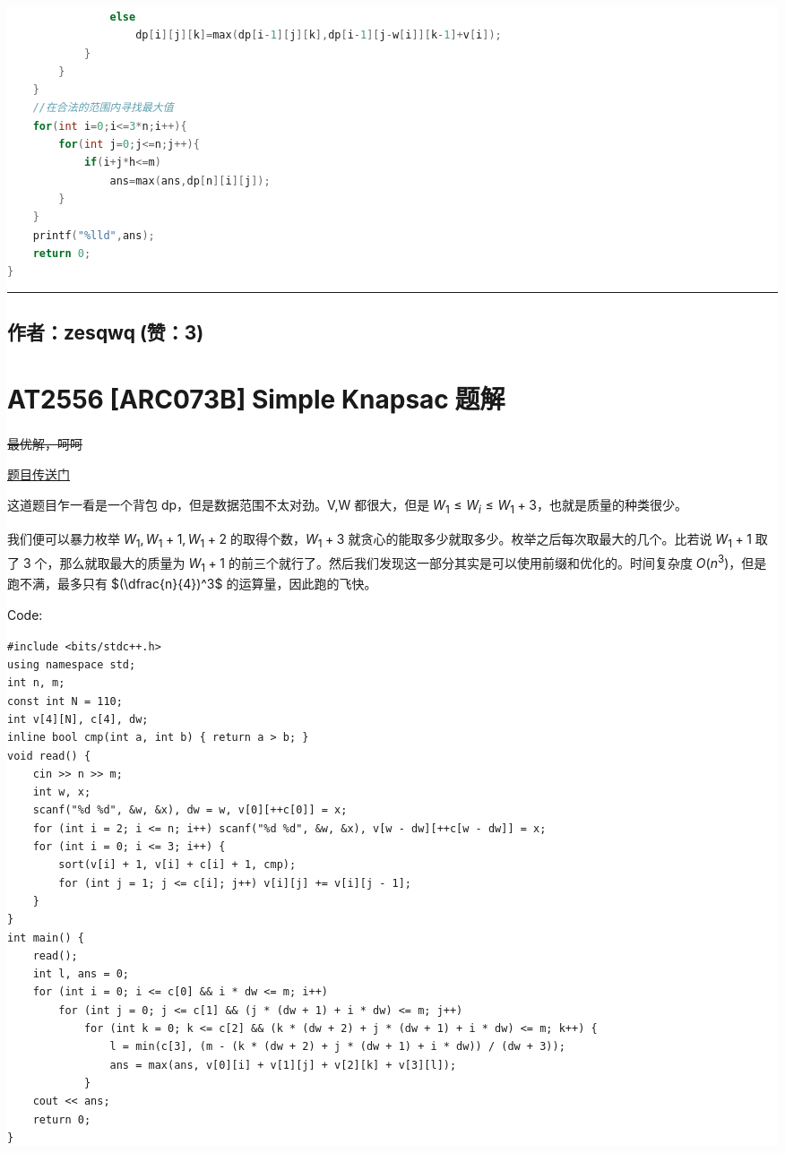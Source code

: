 ```cpp
				else
					dp[i][j][k]=max(dp[i-1][j][k],dp[i-1][j-w[i]][k-1]+v[i]);
			}
		}
	}
    //在合法的范围内寻找最大值
	for(int i=0;i<=3*n;i++){
		for(int j=0;j<=n;j++){
			if(i+j*h<=m)
				ans=max(ans,dp[n][i][j]);
		}
	}
	printf("%lld",ans);
	return 0;
}
```

---

## 作者：zesqwq (赞：3)

# AT2556 [ARC073B] Simple Knapsac 题解

~~最优解，呵呵~~

[题目传送门](https://www.luogu.com.cn/problem/AT2556)

这道题目乍一看是一个背包 $\text{dp}$，但是数据范围不太对劲。$\text{V,W}$ 都很大，但是 $W_1\leq W_i \leq W_1 + 3$，也就是质量的种类很少。

我们便可以暴力枚举 $W_1, W_1 + 1, W_1 + 2$ 的取得个数，$W_1 + 3$ 就贪心的能取多少就取多少。枚举之后每次取最大的几个。比若说 $W_1 + 1$ 取了 $3$ 个，那么就取最大的质量为 $W_1 + 1$ 的前三个就行了。然后我们发现这一部分其实是可以使用前缀和优化的。时间复杂度 $O(n^3)$，但是跑不满，最多只有 $(\dfrac{n}{4})^3$ 的运算量，因此跑的飞快。

$\text{Code:}$

```cppp
#include <bits/stdc++.h>
using namespace std;
int n, m;
const int N = 110;
int v[4][N], c[4], dw;
inline bool cmp(int a, int b) { return a > b; }
void read() {
    cin >> n >> m;
    int w, x;
    scanf("%d %d", &w, &x), dw = w, v[0][++c[0]] = x;
    for (int i = 2; i <= n; i++) scanf("%d %d", &w, &x), v[w - dw][++c[w - dw]] = x;
    for (int i = 0; i <= 3; i++) {
        sort(v[i] + 1, v[i] + c[i] + 1, cmp);
        for (int j = 1; j <= c[i]; j++) v[i][j] += v[i][j - 1];
    }
}
int main() {
    read();
    int l, ans = 0;
    for (int i = 0; i <= c[0] && i * dw <= m; i++)
        for (int j = 0; j <= c[1] && (j * (dw + 1) + i * dw) <= m; j++)
            for (int k = 0; k <= c[2] && (k * (dw + 2) + j * (dw + 1) + i * dw) <= m; k++) {
                l = min(c[3], (m - (k * (dw + 2) + j * (dw + 1) + i * dw)) / (dw + 3));
                ans = max(ans, v[0][i] + v[1][j] + v[2][k] + v[3][l]);
            }
    cout << ans;
    return 0;
}
```

[problemUrl]: https://atcoder.jp/contests/abc060/tasks/arc073_b